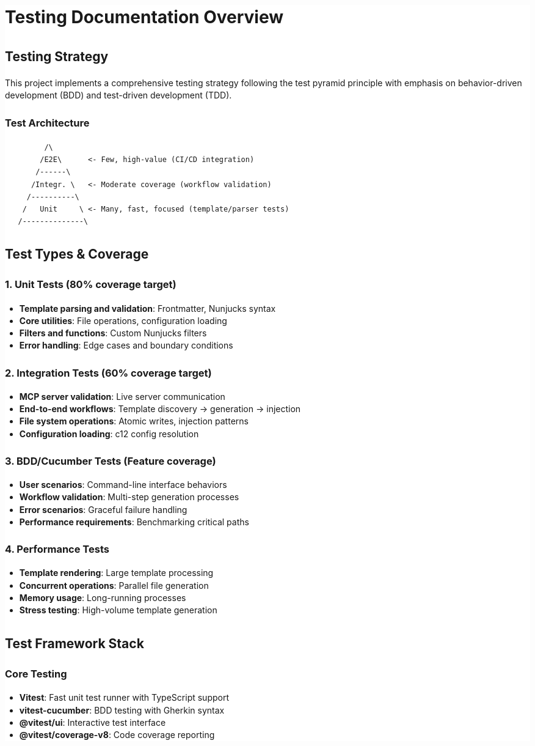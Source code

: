 # Testing Documentation Overview

## Testing Strategy

This project implements a comprehensive testing strategy following the test pyramid principle with emphasis on behavior-driven development (BDD) and test-driven development (TDD).

### Test Architecture

```
         /\
        /E2E\      <- Few, high-value (CI/CD integration)
       /------\
      /Integr. \   <- Moderate coverage (workflow validation)
     /----------\
    /   Unit     \ <- Many, fast, focused (template/parser tests)
   /--------------\
```

## Test Types & Coverage

### 1. Unit Tests (80% coverage target)
- **Template parsing and validation**: Frontmatter, Nunjucks syntax
- **Core utilities**: File operations, configuration loading
- **Filters and functions**: Custom Nunjucks filters
- **Error handling**: Edge cases and boundary conditions

### 2. Integration Tests (60% coverage target)
- **MCP server validation**: Live server communication
- **End-to-end workflows**: Template discovery → generation → injection
- **File system operations**: Atomic writes, injection patterns
- **Configuration loading**: c12 config resolution

### 3. BDD/Cucumber Tests (Feature coverage)
- **User scenarios**: Command-line interface behaviors
- **Workflow validation**: Multi-step generation processes
- **Error scenarios**: Graceful failure handling
- **Performance requirements**: Benchmarking critical paths

### 4. Performance Tests
- **Template rendering**: Large template processing
- **Concurrent operations**: Parallel file generation
- **Memory usage**: Long-running processes
- **Stress testing**: High-volume template generation

## Test Framework Stack

### Core Testing
- **Vitest**: Fast unit test runner with TypeScript support
- **vitest-cucumber**: BDD testing with Gherkin syntax
- **@vitest/ui**: Interactive test interface
- **@vitest/coverage-v8**: Code coverage reporting
